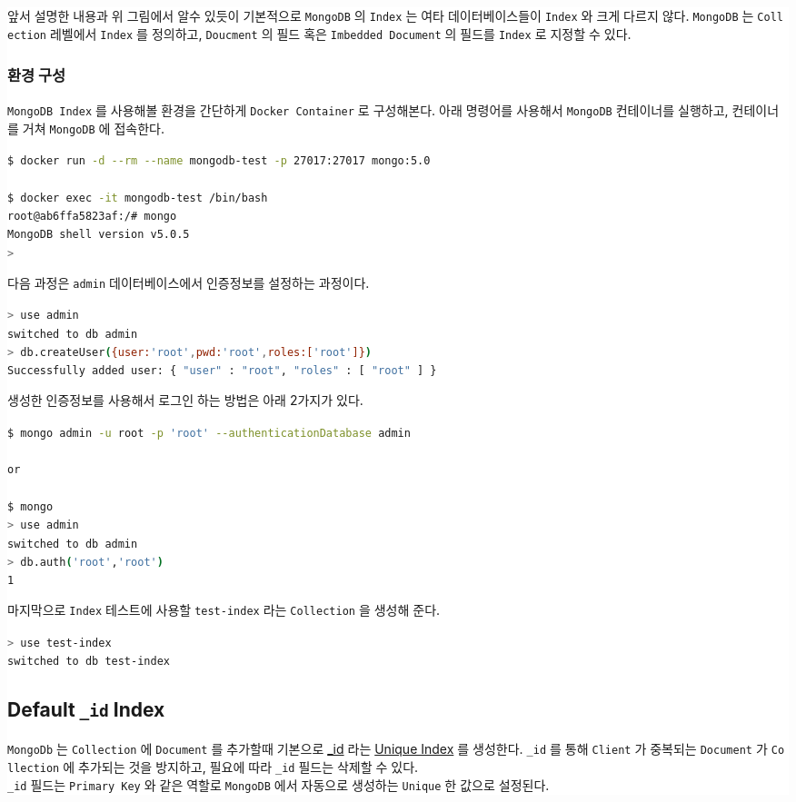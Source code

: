 앞서 설명한 내용과 위 그림에서 알수 있듯이 기본적으로 `MongoDB` 의 `Index` 는 여타 데이터베이스들이 `Index` 와 크게 다르지 않다. 
`MongoDB` 는 `Collection` 레벨에서 `Index` 를 정의하고, `Doucment` 의 필드 혹은 `Imbedded Document` 의 필드를 `Index` 로 지정할 수 있다.


### 환경 구성
`MongoDB Index` 를 사용해볼 환경을 간단하게 `Docker Container` 로 구성해본다. 
아래 명령어를 사용해서 `MongoDB` 컨테이너를 실행하고, 컨테이너를 거쳐 `MongoDB` 에 접속한다. 

```bash
$ docker run -d --rm --name mongodb-test -p 27017:27017 mongo:5.0

$ docker exec -it mongodb-test /bin/bash
root@ab6ffa5823af:/# mongo
MongoDB shell version v5.0.5
>
```  

다음 과정은 `admin` 데이터베이스에서 인증정보를 설정하는 과정이다.  

```bash
> use admin
switched to db admin
> db.createUser({user:'root',pwd:'root',roles:['root']})
Successfully added user: { "user" : "root", "roles" : [ "root" ] }
```  

생성한 인증정보를 사용해서 로그인 하는 방법은 아래 2가지가 있다.  

```bash
$ mongo admin -u root -p 'root' --authenticationDatabase admin

or

$ mongo
> use admin
switched to db admin
> db.auth('root','root')
1
```  

마지막으로 `Index` 테스트에 사용할 `test-index` 라는 `Collection` 을 생성해 준다.  

```bash
> use test-index
switched to db test-index

```  


## Default `_id` Index
`MongoDb` 는 `Collection` 에 `Document` 를 추가할때 기본으로 [_id](https://docs.mongodb.com/manual/core/document/#std-label-document-id-field) 라는 [Unique Index](https://docs.mongodb.com/manual/core/index-unique/#std-label-index-type-unique) 를 생성한다. 
`_id` 를 통해 `Client` 가 중복되는 `Document` 가 `Collection` 에 추가되는 것을 방지하고, 필요에 따라 `_id` 필드는 삭제할 수 있다.  
`_id` 필드는 `Primary Key` 와 같은 역할로 `MongoDB` 에서 자동으로 생성하는 `Unique` 한 값으로 설정된다. 
